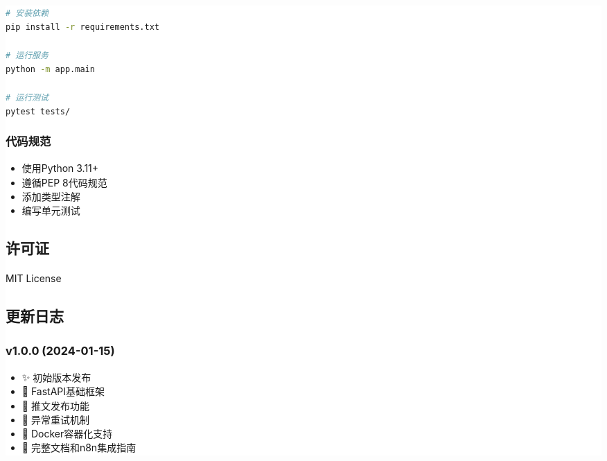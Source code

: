 ```bash
# 安装依赖
pip install -r requirements.txt

# 运行服务
python -m app.main

# 运行测试
pytest tests/
```

### 代码规范

- 使用Python 3.11+
- 遵循PEP 8代码规范
- 添加类型注解
- 编写单元测试

## 许可证

MIT License

## 更新日志

### v1.0.0 (2024-01-15)

- ✨ 初始版本发布
- 🚀 FastAPI基础框架
- 📝 推文发布功能
- 🔄 异常重试机制
- 🐳 Docker容器化支持
- 📖 完整文档和n8n集成指南